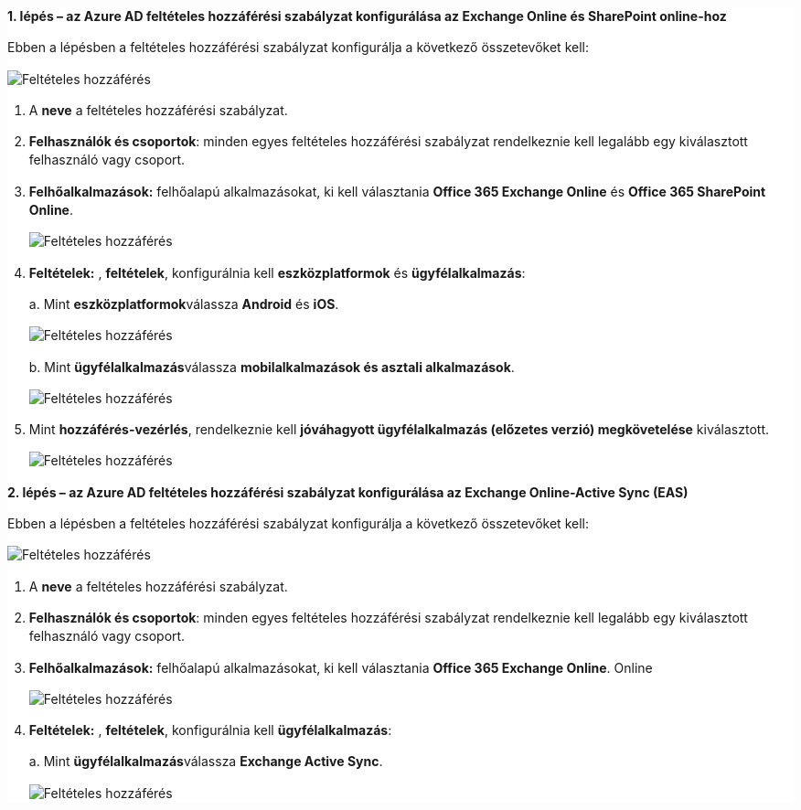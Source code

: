 **1. lépés – az Azure AD feltételes hozzáférési szabályzat konfigurálása az Exchange Online és SharePoint online-hoz**

Ebben a lépésben a feltételes hozzáférési szabályzat konfigurálja a következő összetevőket kell:

![Feltételes hozzáférés](./media/active-directory-conditional-access-mam/71.png)

1. A **neve** a feltételes hozzáférési szabályzat.

2. **Felhasználók és csoportok**: minden egyes feltételes hozzáférési szabályzat rendelkeznie kell legalább egy kiválasztott felhasználó vagy csoport.


3. **Felhőalkalmazások:** felhőalapú alkalmazásokat, ki kell választania **Office 365 Exchange Online** és **Office 365 SharePoint Online**. 

    ![Feltételes hozzáférés](./media/active-directory-conditional-access-mam/02.png)

4. **Feltételek:** , **feltételek**, konfigurálnia kell **eszközplatformok** és **ügyfélalkalmazás**:

    a. Mint **eszközplatformok**válassza **Android** és **iOS**.

    ![Feltételes hozzáférés](./media/active-directory-conditional-access-mam/03.png)

    b. Mint **ügyfélalkalmazás**válassza **mobilalkalmazások és asztali alkalmazások**.

    ![Feltételes hozzáférés](./media/active-directory-conditional-access-mam/04.png)

5. Mint **hozzáférés-vezérlés**, rendelkeznie kell **jóváhagyott ügyfélalkalmazás (előzetes verzió) megkövetelése** kiválasztott.

    ![Feltételes hozzáférés](./media/active-directory-conditional-access-mam/05.png)




**2. lépés – az Azure AD feltételes hozzáférési szabályzat konfigurálása az Exchange Online-Active Sync (EAS)**

Ebben a lépésben a feltételes hozzáférési szabályzat konfigurálja a következő összetevőket kell:

![Feltételes hozzáférés](./media/active-directory-conditional-access-mam/06.png)

1. A **neve** a feltételes hozzáférési szabályzat.

2. **Felhasználók és csoportok**: minden egyes feltételes hozzáférési szabályzat rendelkeznie kell legalább egy kiválasztott felhasználó vagy csoport.

3. **Felhőalkalmazások:** felhőalapú alkalmazásokat, ki kell választania **Office 365 Exchange Online**. Online 

    ![Feltételes hozzáférés](./media/active-directory-conditional-access-mam/07.png)

4. **Feltételek:** , **feltételek**, konfigurálnia kell **ügyfélalkalmazás**:

    a. Mint **ügyfélalkalmazás**válassza **Exchange Active Sync**.

    ![Feltételes hozzáférés](./media/active-directory-conditional-access-mam/08.png)
